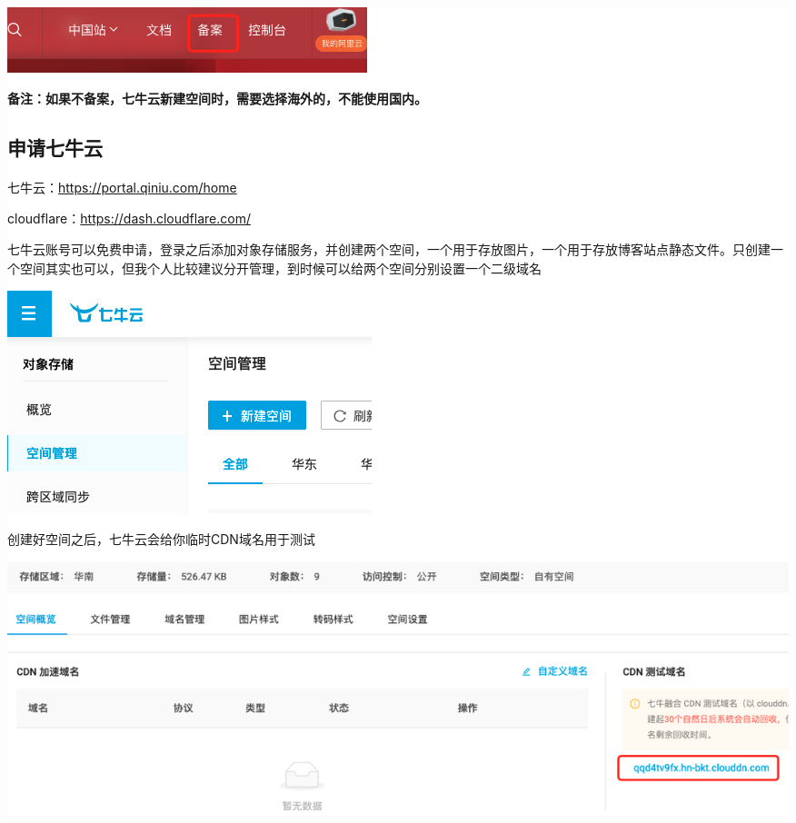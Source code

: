 
![img](/imgs/image-20210323101639846.png)

​	**备注：如果不备案，七牛云新建空间时，需要选择海外的，不能使用国内。**



## 申请七牛云

七牛云：https://portal.qiniu.com/home

cloudflare：https://dash.cloudflare.com/

七牛云账号可以免费申请，登录之后添加对象存储服务，并创建两个空间，一个用于存放图片，一个用于存放博客站点静态文件。只创建一个空间其实也可以，但我个人比较建议分开管理，到时候可以给两个空间分别设置一个二级域名



![img](/imgs/image-20210323101856790.png)



创建好空间之后，七牛云会给你临时CDN域名用于测试



![img](/imgs/image-20210323102123961.png)
